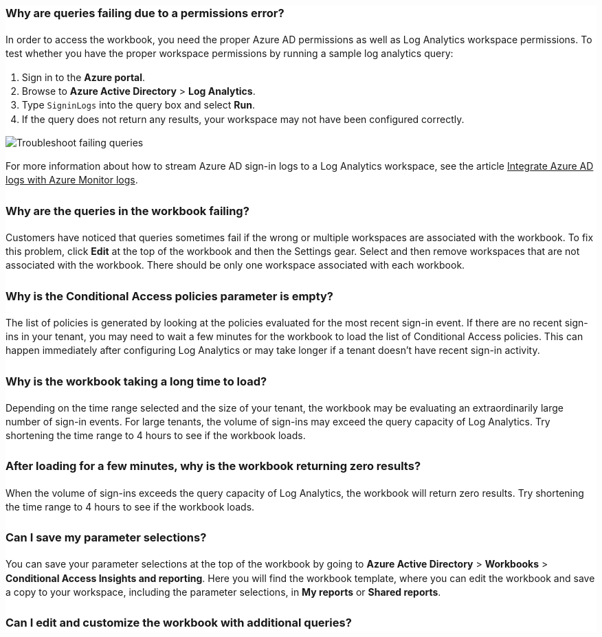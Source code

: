 ### Why are queries failing due to a permissions error?

In order to access the workbook, you need the proper Azure AD permissions as well as Log Analytics workspace permissions. To test whether you have the proper workspace permissions by running a sample log analytics query:

1. Sign in to the **Azure portal**.
1. Browse to **Azure Active Directory** > **Log Analytics**.
1. Type `SigninLogs` into the query box and select **Run**.
1. If the query does not return any results, your workspace may not have been configured correctly. 

![Troubleshoot failing queries](./media/howto-conditional-access-insights-reporting/query-troubleshoot-sign-in-logs.png)

For more information about how to stream Azure AD sign-in logs to a Log Analytics workspace, see the article [Integrate Azure AD logs with Azure Monitor logs](../reports-monitoring/howto-integrate-activity-logs-with-log-analytics.md).

### Why are the queries in the workbook failing?

Customers have noticed that queries sometimes fail if the wrong or multiple workspaces are associated with the workbook. To fix this problem, click **Edit** at the top of the workbook and then the Settings gear. Select and then remove workspaces that are not associated with the workbook. There should be only one workspace associated with each workbook.

### Why is the Conditional Access policies parameter is empty?

The list of policies is generated by looking at the policies evaluated for the most recent sign-in event. If there are no recent sign-ins in your tenant, you may need to wait a few minutes for the workbook to load the list of Conditional Access policies. This can happen immediately after configuring Log Analytics or may take longer if a tenant doesn’t have recent sign-in activity.

### Why is the workbook taking a long time to load?  

Depending on the time range selected and the size of your tenant, the workbook may be evaluating an extraordinarily large number of sign-in events. For large tenants, the volume of sign-ins may exceed the query capacity of Log Analytics. Try shortening the time range to 4 hours to see if the workbook loads.  

### After loading for a few minutes, why is the workbook returning zero results? 

When the volume of sign-ins exceeds the query capacity of Log Analytics, the workbook will return zero results. Try shortening the time range to 4 hours to see if the workbook loads.  

### Can I save my parameter selections?  

You can save your parameter selections at the top of the workbook by going to **Azure Active Directory** > **Workbooks** > **Conditional Access Insights and reporting**. Here you will find the workbook template, where you can edit the workbook and save a copy to your workspace, including the parameter selections, in **My reports** or **Shared reports**. 

### Can I edit and customize the workbook with additional queries? 
